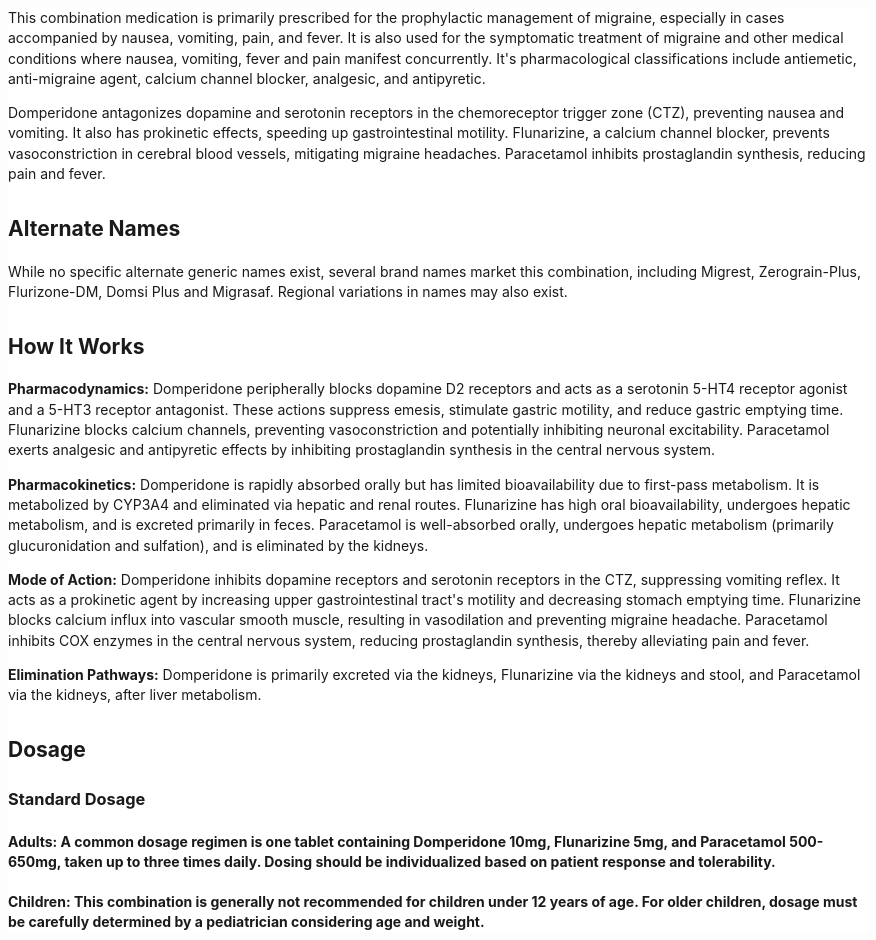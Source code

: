 This combination medication is primarily prescribed for the prophylactic management of migraine, especially in cases accompanied by nausea, vomiting, pain, and fever.  It is also used for the symptomatic treatment of migraine and other medical conditions where nausea, vomiting, fever and pain manifest concurrently. It's pharmacological classifications include antiemetic, anti-migraine agent, calcium channel blocker, analgesic, and antipyretic.  

Domperidone antagonizes dopamine and serotonin receptors in the chemoreceptor trigger zone (CTZ), preventing nausea and vomiting.  It also has prokinetic effects, speeding up gastrointestinal motility. Flunarizine, a calcium channel blocker, prevents vasoconstriction in cerebral blood vessels, mitigating migraine headaches. Paracetamol inhibits prostaglandin synthesis, reducing pain and fever.

## **Alternate Names**

While no specific alternate generic names exist, several brand names market this combination, including Migrest, Zerograin-Plus, Flurizone-DM, Domsi Plus and Migrasaf. Regional variations in names may also exist.

## **How It Works**

**Pharmacodynamics:** Domperidone peripherally blocks dopamine D2 receptors and acts as a serotonin 5-HT4 receptor agonist and a 5-HT3 receptor antagonist. These actions suppress emesis, stimulate gastric motility, and reduce gastric emptying time. Flunarizine blocks calcium channels, preventing vasoconstriction and potentially inhibiting neuronal excitability. Paracetamol exerts analgesic and antipyretic effects by inhibiting prostaglandin synthesis in the central nervous system.

**Pharmacokinetics:** Domperidone is rapidly absorbed orally but has limited bioavailability due to first-pass metabolism. It is metabolized by CYP3A4 and eliminated via hepatic and renal routes. Flunarizine has high oral bioavailability, undergoes hepatic metabolism, and is excreted primarily in feces. Paracetamol is well-absorbed orally, undergoes hepatic metabolism (primarily glucuronidation and sulfation), and is eliminated by the kidneys.


**Mode of Action:** Domperidone inhibits dopamine receptors and serotonin receptors in the CTZ, suppressing vomiting reflex. It acts as a prokinetic agent by increasing upper gastrointestinal tract's motility and decreasing stomach emptying time. Flunarizine blocks calcium influx into vascular smooth muscle, resulting in vasodilation and preventing migraine headache. Paracetamol inhibits COX enzymes in the central nervous system, reducing prostaglandin synthesis, thereby alleviating pain and fever.

**Elimination Pathways:** Domperidone is primarily excreted via the kidneys, Flunarizine via the kidneys and stool, and Paracetamol via the kidneys, after liver metabolism.


## **Dosage**

### **Standard Dosage**

#### **Adults:**  A common dosage regimen is one tablet containing Domperidone 10mg, Flunarizine 5mg, and Paracetamol 500-650mg, taken up to three times daily. Dosing should be individualized based on patient response and tolerability.

#### **Children:** This combination is generally not recommended for children under 12 years of age. For older children, dosage must be carefully determined by a pediatrician considering age and weight.
